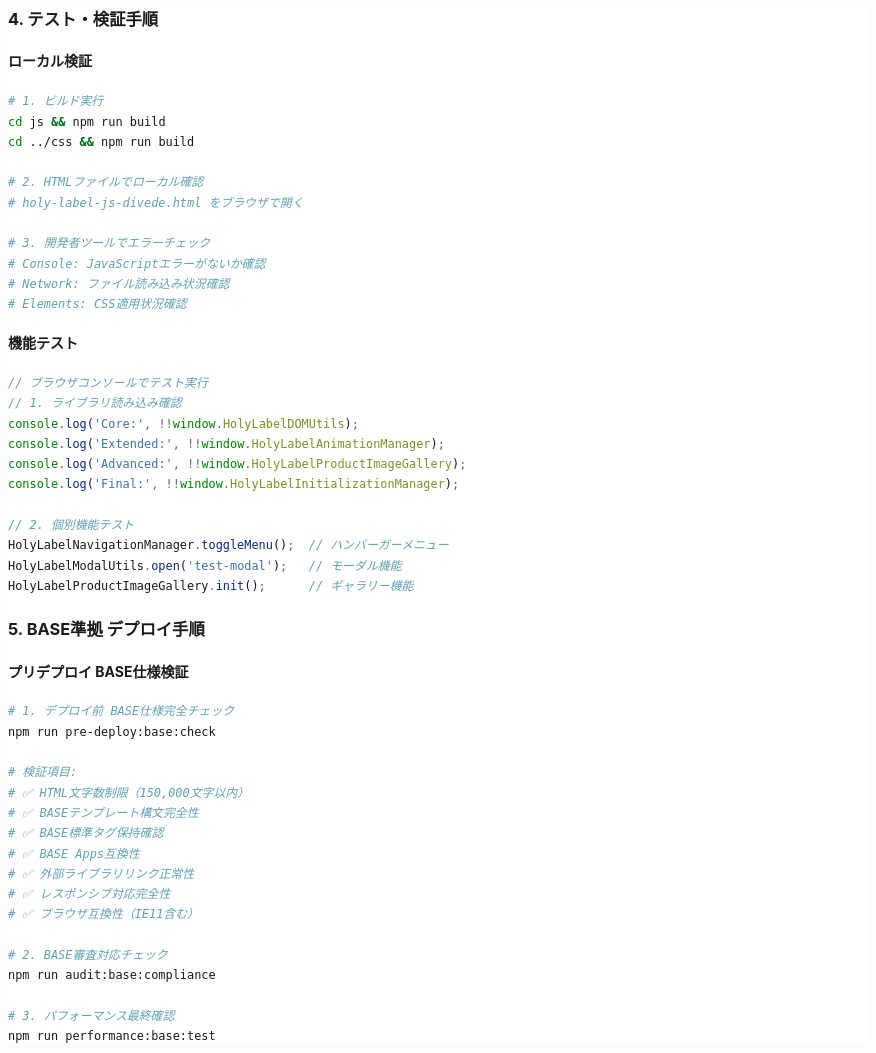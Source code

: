 ### 4. テスト・検証手順

#### ローカル検証
```bash
# 1. ビルド実行
cd js && npm run build
cd ../css && npm run build

# 2. HTMLファイルでローカル確認
# holy-label-js-divede.html をブラウザで開く

# 3. 開発者ツールでエラーチェック
# Console: JavaScriptエラーがないか確認
# Network: ファイル読み込み状況確認
# Elements: CSS適用状況確認
```

#### 機能テスト
```javascript
// ブラウザコンソールでテスト実行
// 1. ライブラリ読み込み確認
console.log('Core:', !!window.HolyLabelDOMUtils);
console.log('Extended:', !!window.HolyLabelAnimationManager);
console.log('Advanced:', !!window.HolyLabelProductImageGallery);
console.log('Final:', !!window.HolyLabelInitializationManager);

// 2. 個別機能テスト
HolyLabelNavigationManager.toggleMenu();  // ハンバーガーメニュー
HolyLabelModalUtils.open('test-modal');   // モーダル機能
HolyLabelProductImageGallery.init();      // ギャラリー機能
```

### 5. BASE準拠 デプロイ手順

#### プリデプロイ BASE仕様検証
```bash
# 1. デプロイ前 BASE仕様完全チェック
npm run pre-deploy:base:check

# 検証項目:
# ✅ HTML文字数制限（150,000文字以内）
# ✅ BASEテンプレート構文完全性
# ✅ BASE標準タグ保持確認
# ✅ BASE Apps互換性
# ✅ 外部ライブラリリンク正常性
# ✅ レスポンシブ対応完全性
# ✅ ブラウザ互換性（IE11含む）

# 2. BASE審査対応チェック
npm run audit:base:compliance

# 3. パフォーマンス最終確認
npm run performance:base:test
```
